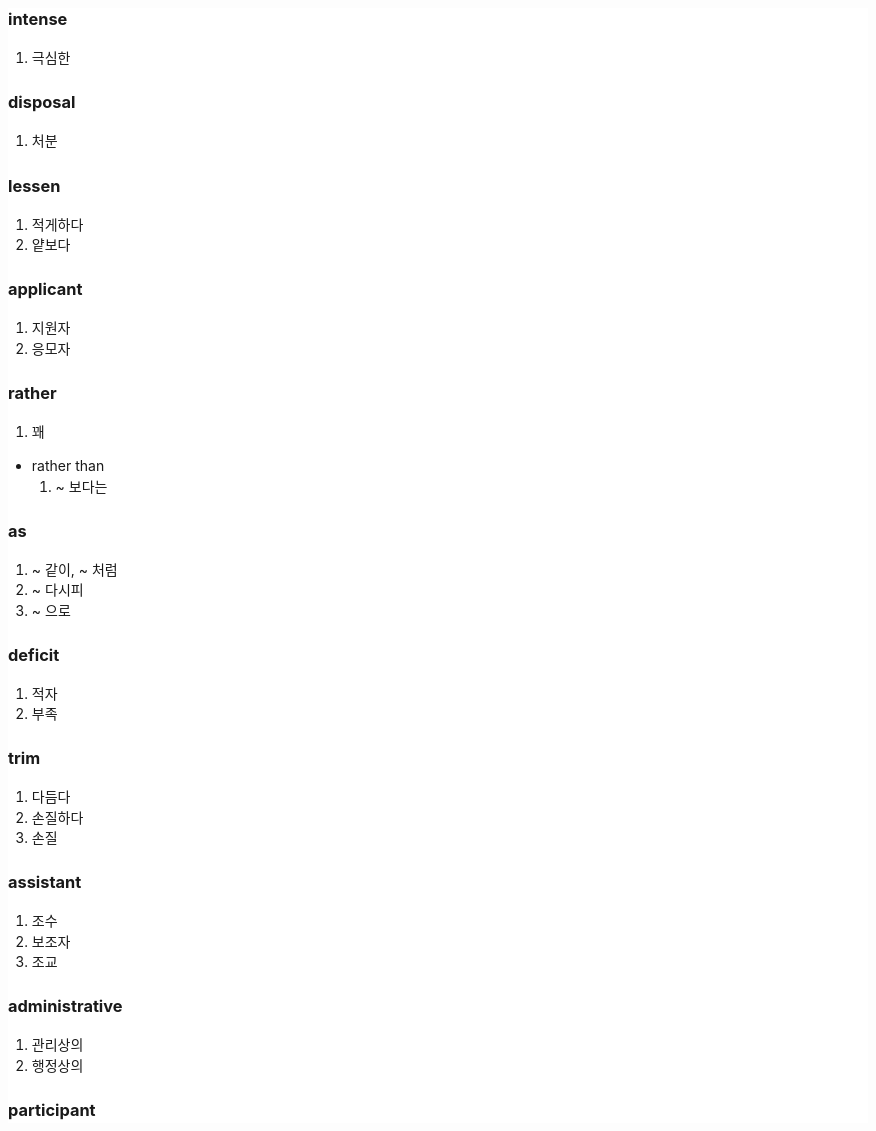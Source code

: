 ### intense

1. 극심한

### disposal

1. 처분

### lessen

1. 적게하다
2. 얕보다

### applicant

1. 지원자
2. 응모자

### rather

1. 꽤

* rather than
  1. ~ 보다는

### as

1. ~ 같이, ~ 처럼
2. ~ 다시피
3. ~ 으로

### deficit

1. 적자
2. 부족

### trim

1. 다듬다
2. 손질하다
3. 손질

### assistant

1. 조수
2. 보조자
3. 조교

### administrative

1. 관리상의
2. 행정상의

### participant
